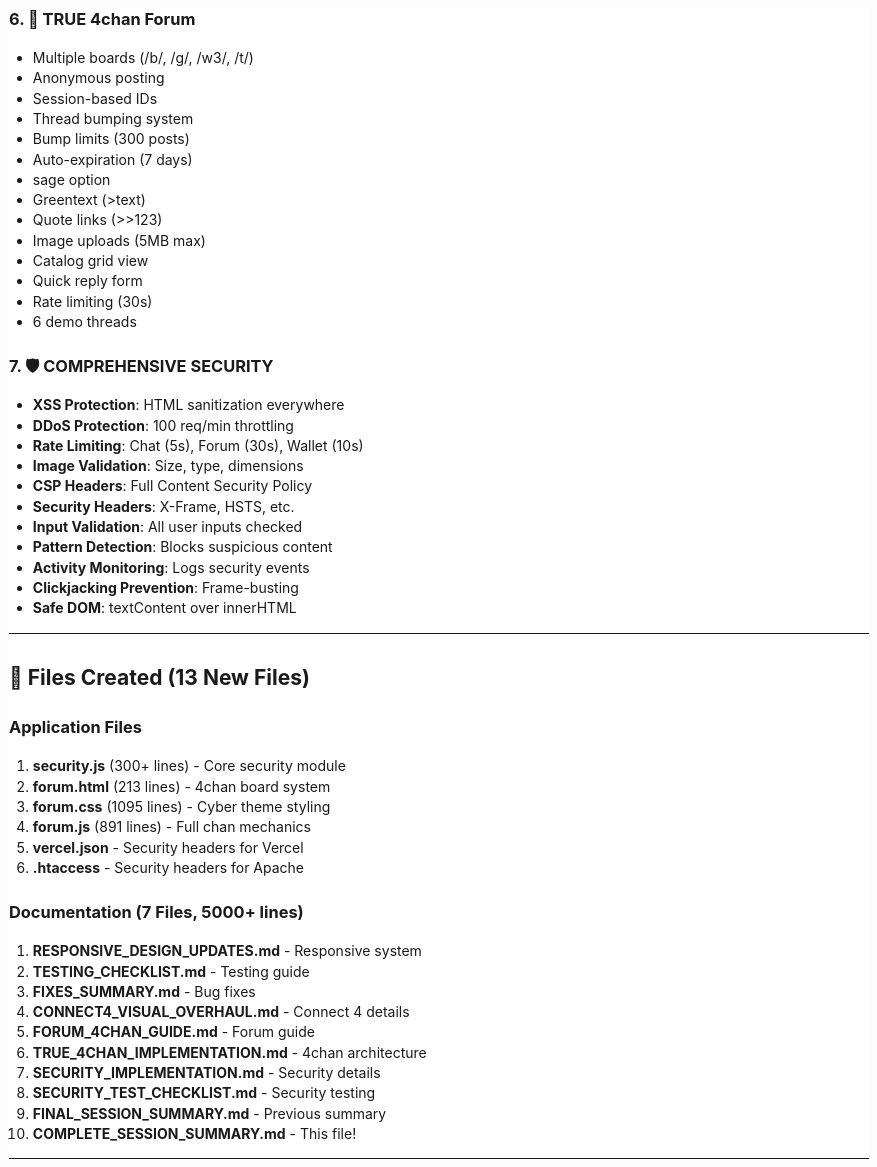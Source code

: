 ### 6. 💬 TRUE 4chan Forum
- Multiple boards (/b/, /g/, /w3/, /t/)
- Anonymous posting
- Session-based IDs
- Thread bumping system
- Bump limits (300 posts)
- Auto-expiration (7 days)
- sage option
- Greentext (>text)
- Quote links (>>123)
- Image uploads (5MB max)
- Catalog grid view
- Quick reply form
- Rate limiting (30s)
- 6 demo threads

### 7. 🛡️ COMPREHENSIVE SECURITY
- **XSS Protection**: HTML sanitization everywhere
- **DDoS Protection**: 100 req/min throttling
- **Rate Limiting**: Chat (5s), Forum (30s), Wallet (10s)
- **Image Validation**: Size, type, dimensions
- **CSP Headers**: Full Content Security Policy
- **Security Headers**: X-Frame, HSTS, etc.
- **Input Validation**: All user inputs checked
- **Pattern Detection**: Blocks suspicious content
- **Activity Monitoring**: Logs security events
- **Clickjacking Prevention**: Frame-busting
- **Safe DOM**: textContent over innerHTML

---

## 📁 Files Created (13 New Files)

### Application Files
1. **security.js** (300+ lines) - Core security module
2. **forum.html** (213 lines) - 4chan board system
3. **forum.css** (1095 lines) - Cyber theme styling
4. **forum.js** (891 lines) - Full chan mechanics
5. **vercel.json** - Security headers for Vercel
6. **.htaccess** - Security headers for Apache

### Documentation (7 Files, 5000+ lines)
1. **RESPONSIVE_DESIGN_UPDATES.md** - Responsive system
2. **TESTING_CHECKLIST.md** - Testing guide
3. **FIXES_SUMMARY.md** - Bug fixes
4. **CONNECT4_VISUAL_OVERHAUL.md** - Connect 4 details
5. **FORUM_4CHAN_GUIDE.md** - Forum guide
6. **TRUE_4CHAN_IMPLEMENTATION.md** - 4chan architecture
7. **SECURITY_IMPLEMENTATION.md** - Security details
8. **SECURITY_TEST_CHECKLIST.md** - Security testing
9. **FINAL_SESSION_SUMMARY.md** - Previous summary
10. **COMPLETE_SESSION_SUMMARY.md** - This file!

---